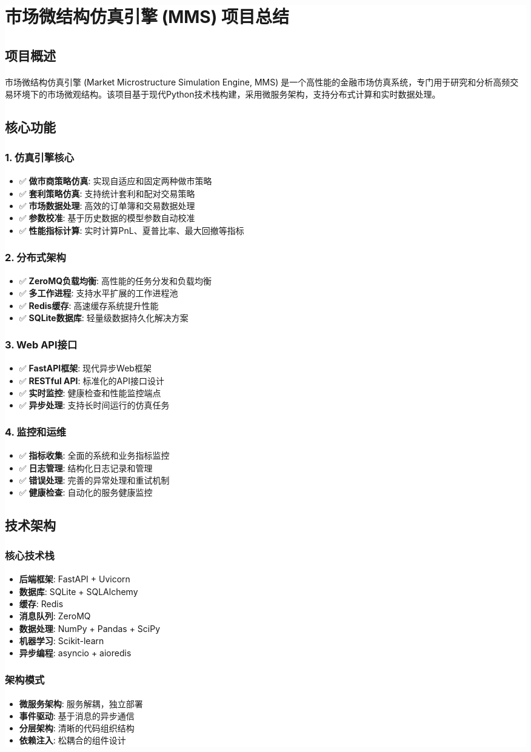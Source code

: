 # 市场微结构仿真引擎 (MMS) 项目总结

## 项目概述

市场微结构仿真引擎 (Market Microstructure Simulation Engine, MMS) 是一个高性能的金融市场仿真系统，专门用于研究和分析高频交易环境下的市场微观结构。该项目基于现代Python技术栈构建，采用微服务架构，支持分布式计算和实时数据处理。

## 核心功能

### 1. 仿真引擎核心
- ✅ **做市商策略仿真**: 实现自适应和固定两种做市策略
- ✅ **套利策略仿真**: 支持统计套利和配对交易策略
- ✅ **市场数据处理**: 高效的订单簿和交易数据处理
- ✅ **参数校准**: 基于历史数据的模型参数自动校准
- ✅ **性能指标计算**: 实时计算PnL、夏普比率、最大回撤等指标

### 2. 分布式架构
- ✅ **ZeroMQ负载均衡**: 高性能的任务分发和负载均衡
- ✅ **多工作进程**: 支持水平扩展的工作进程池
- ✅ **Redis缓存**: 高速缓存系统提升性能
- ✅ **SQLite数据库**: 轻量级数据持久化解决方案

### 3. Web API接口
- ✅ **FastAPI框架**: 现代异步Web框架
- ✅ **RESTful API**: 标准化的API接口设计
- ✅ **实时监控**: 健康检查和性能监控端点
- ✅ **异步处理**: 支持长时间运行的仿真任务

### 4. 监控和运维
- ✅ **指标收集**: 全面的系统和业务指标监控
- ✅ **日志管理**: 结构化日志记录和管理
- ✅ **错误处理**: 完善的异常处理和重试机制
- ✅ **健康检查**: 自动化的服务健康监控

## 技术架构

### 核心技术栈
- **后端框架**: FastAPI + Uvicorn
- **数据库**: SQLite + SQLAlchemy
- **缓存**: Redis
- **消息队列**: ZeroMQ
- **数据处理**: NumPy + Pandas + SciPy
- **机器学习**: Scikit-learn
- **异步编程**: asyncio + aioredis

### 架构模式
- **微服务架构**: 服务解耦，独立部署
- **事件驱动**: 基于消息的异步通信
- **分层架构**: 清晰的代码组织结构
- **依赖注入**: 松耦合的组件设计

